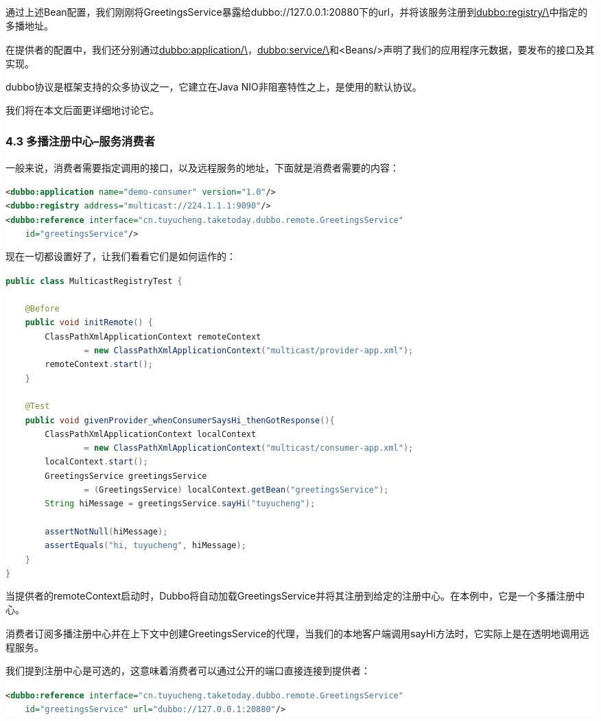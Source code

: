 通过上述Bean配置，我们刚刚将GreetingsService暴露给dubbo://127.0.0.1:20880下的url，并将该服务注册到<dubbo:registry/\>中指定的多播地址。

在提供者的配置中，我们还分别通过<dubbo:application/\>，<dubbo:service/\>和<Beans/\>声明了我们的应用程序元数据，要发布的接口及其实现。

dubbo协议是框架支持的众多协议之一，它建立在Java NIO非阻塞特性之上，是使用的默认协议。

我们将在本文后面更详细地讨论它。

### 4.3 多播注册中心–服务消费者

一般来说，消费者需要指定调用的接口，以及远程服务的地址，下面就是消费者需要的内容：

```xml
<dubbo:application name="demo-consumer" version="1.0"/>
<dubbo:registry address="multicast://224.1.1.1:9090"/>
<dubbo:reference interface="cn.tuyucheng.taketoday.dubbo.remote.GreetingsService"
    id="greetingsService"/>
```

现在一切都设置好了，让我们看看它们是如何运作的：

```java
public class MulticastRegistryTest {

    @Before
    public void initRemote() {
        ClassPathXmlApplicationContext remoteContext
                = new ClassPathXmlApplicationContext("multicast/provider-app.xml");
        remoteContext.start();
    }

    @Test
    public void givenProvider_whenConsumerSaysHi_thenGotResponse(){
        ClassPathXmlApplicationContext localContext
                = new ClassPathXmlApplicationContext("multicast/consumer-app.xml");
        localContext.start();
        GreetingsService greetingsService
                = (GreetingsService) localContext.getBean("greetingsService");
        String hiMessage = greetingsService.sayHi("tuyucheng");

        assertNotNull(hiMessage);
        assertEquals("hi, tuyucheng", hiMessage);
    }
}
```

当提供者的remoteContext启动时，Dubbo将自动加载GreetingsService并将其注册到给定的注册中心。在本例中，它是一个多播注册中心。

消费者订阅多播注册中心并在上下文中创建GreetingsService的代理，当我们的本地客户端调用sayHi方法时，它实际上是在透明地调用远程服务。

我们提到注册中心是可选的，这意味着消费者可以通过公开的端口直接连接到提供者：

```xml
<dubbo:reference interface="cn.tuyucheng.taketoday.dubbo.remote.GreetingsService"
    id="greetingsService" url="dubbo://127.0.0.1:20880"/>
```
